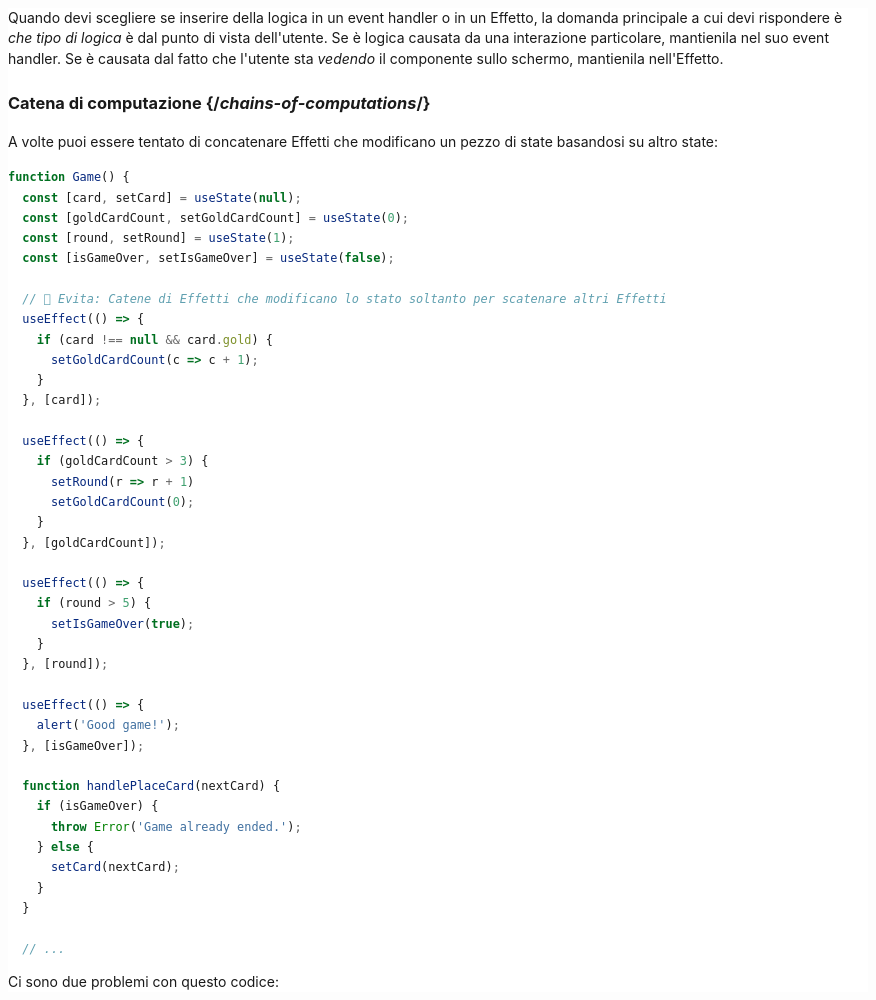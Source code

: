 Quando devi scegliere se inserire della logica in un event handler o in un Effetto, la domanda principale a cui devi rispondere è _che tipo di logica_ è dal punto di vista dell'utente. Se è logica causata da una interazione particolare, mantienila nel suo event handler. Se è causata dal fatto che l'utente sta _vedendo_ il componente sullo schermo, mantienila nell'Effetto.

### Catena di computazione {/*chains-of-computations*/}

A volte puoi essere tentato di concatenare Effetti che modificano un pezzo di state basandosi su altro state:

```js {7-29}
function Game() {
  const [card, setCard] = useState(null);
  const [goldCardCount, setGoldCardCount] = useState(0);
  const [round, setRound] = useState(1);
  const [isGameOver, setIsGameOver] = useState(false);

  // 🔴 Evita: Catene di Effetti che modificano lo stato soltanto per scatenare altri Effetti  
  useEffect(() => {
    if (card !== null && card.gold) {
      setGoldCardCount(c => c + 1);
    }
  }, [card]);

  useEffect(() => {
    if (goldCardCount > 3) {
      setRound(r => r + 1)
      setGoldCardCount(0);
    }
  }, [goldCardCount]);

  useEffect(() => {
    if (round > 5) {
      setIsGameOver(true);
    }
  }, [round]);

  useEffect(() => {
    alert('Good game!');
  }, [isGameOver]);

  function handlePlaceCard(nextCard) {
    if (isGameOver) {
      throw Error('Game already ended.');
    } else {
      setCard(nextCard);
    }
  }

  // ...
```

Ci sono due problemi con questo codice:
